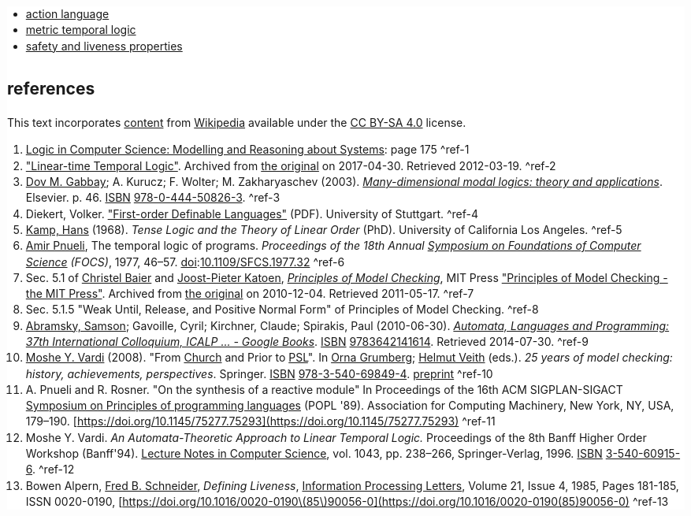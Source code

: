 - [action language](action%20language.md)
- [metric temporal logic](metric%20temporal%20logic.md)
- [safety and liveness properties](safety%20and%20liveness%20properties.md)

## references

This text incorporates [content](https://en.wikipedia.org/wiki/linear_temporal_logic) from [Wikipedia](Wikipedia.md) available under the [CC BY-SA 4.0](https://creativecommons.org/licenses/by-sa/4.0/) license.

1. [Logic in Computer Science: Modelling and Reasoning about Systems](https://books.google.com/books?id=eUggAwAAQBAJ&q=%22temporal+logic%22): page 175 <a id="^ref-1"></a>^ref-1
2. ["Linear-time Temporal Logic"](https://web.archive.org/web/20170430084134/http://www-step.stanford.edu/tutorial/temporal-logic/temporal-logic.html). Archived from [the original](http://www-step.stanford.edu/tutorial/temporal-logic/temporal-logic.html) on 2017-04-30. Retrieved 2012-03-19. <a id="^ref-2"></a>^ref-2
3. [Dov M. Gabbay](Dov%20Gabbay.md); A. Kurucz; F. Wolter; M. Zakharyaschev \(2003\). [_Many-dimensional modal logics: theory and applications_](https://books.google.com/books?id=P8jZwiExZYEC&pg=PA46). Elsevier. p. 46. [ISBN](ISBN.md) [978-0-444-50826-3](https://en.wikipedia.org/wiki/Special:BookSources/978-0-444-50826-3). <a id="^ref-3"></a>^ref-3
4. Diekert, Volker. ["First-order Definable Languages"](http://www.lsv.fr/~gastin/Verif/DiekertGastin-FO-07.pdf) \(PDF\). University of Stuttgart. <a id="^ref-4"></a>^ref-4
5. [Kamp, Hans](Hans%20Kamp.md) \(1968\). _Tense Logic and the Theory of Linear Order_ \(PhD\). University of California Los Angeles. <a id="^ref-5"></a>^ref-5
6. [Amir Pnueli](Amir%20Pnueli.md), The temporal logic of programs. _Proceedings of the 18th Annual [Symposium on Foundations of Computer Science](Symposium%20on%20Foundations%20of%20Computer%20Science.md) \(FOCS\)_, 1977, 46–57. [doi](digital%20object%20identifier.md):[10.1109/SFCS.1977.32](https://doi.org/10.1109%2FSFCS.1977.32) <a id="^ref-6"></a>^ref-6
7. Sec. 5.1 of [Christel Baier](Christel%20Baier.md) and [Joost-Pieter Katoen](Joost-Pieter%20Katoen.md), _[Principles of Model Checking](Principles%20of%20Model%20Checking.md)_, MIT Press ["Principles of Model Checking - the MIT Press"](https://web.archive.org/web/20101204043002/http://mitpress.mit.edu/catalog/item/default.asp?ttype=2&tid=11481). Archived from [the original](http://mitpress.mit.edu/catalog/item/default.asp?tid%3D11481%26ttype%3D2) on 2010-12-04. Retrieved 2011-05-17. <a id="^ref-7"></a>^ref-7
8. Sec. 5.1.5 "Weak Until, Release, and Positive Normal Form" of Principles of Model Checking. <a id="^ref-8"></a>^ref-8
9. [Abramsky, Samson](Samson%20Abramsky.md); Gavoille, Cyril; Kirchner, Claude; Spirakis, Paul \(2010-06-30\). [_Automata, Languages and Programming: 37th International Colloquium, ICALP ... - Google Books_](https://books.google.com/books?id=TLpcI2axv8kC&pg=PA22). [ISBN](ISBN.md) [9783642141614](https://en.wikipedia.org/wiki/Special:BookSources/9783642141614). Retrieved 2014-07-30. <a id="^ref-9"></a>^ref-9
10. [Moshe Y. Vardi](Moshe%20Vardi.md) \(2008\). "From [Church](Alonzo%20Church.md) and Prior to [PSL](Property%20Specification%20Language.md)". In [Orna Grumberg](Orna%20Grumberg.md); [Helmut Veith](Helmut%20Veith.md) \(eds.\). _25 years of model checking: history, achievements, perspectives_. Springer. [ISBN](ISBN.md) [978-3-540-69849-4](https://en.wikipedia.org/wiki/Special:BookSources/978-3-540-69849-4). [preprint](http://www.cs.rice.edu/~vardi/papers/25mc.ps.gz) <a id="^ref-10"></a>^ref-10
11. A. Pnueli and R. Rosner. "On the synthesis of a reactive module" In Proceedings of the 16th ACM SIGPLAN-SIGACT [Symposium on Principles of programming languages](Symposium%20on%20Principles%20of%20Programming%20Languages.md) \(POPL '89\). Association for Computing Machinery, New York, NY, USA, 179–190. [https://doi.org/10.1145/75277.75293](https://doi.org/10.1145/75277.75293) <a id="^ref-11"></a>^ref-11
12. Moshe Y. Vardi. _An Automata-Theoretic Approach to Linear Temporal Logic._ Proceedings of the 8th Banff Higher Order Workshop \(Banff'94\). [Lecture Notes in Computer Science](Lecture%20Notes%20in%20Computer%20Science.md), vol. 1043, pp. 238–266, Springer-Verlag, 1996. [ISBN](ISBN.md) [3-540-60915-6](https://en.wikipedia.org/wiki/Special:BookSources/3-540-60915-6). <a id="^ref-12"></a>^ref-12
13. Bowen Alpern, [Fred B. Schneider](Fred%20B.%20Schneider.md), _Defining Liveness_, [Information Processing Letters](Information%20Processing%20Letters.md), Volume 21, Issue 4, 1985, Pages 181-185, ISSN 0020-0190, [https://doi.org/10.1016/0020-0190\(85\)90056-0](https://doi.org/10.1016/0020-0190(85)90056-0) <a id="^ref-13"></a>^ref-13